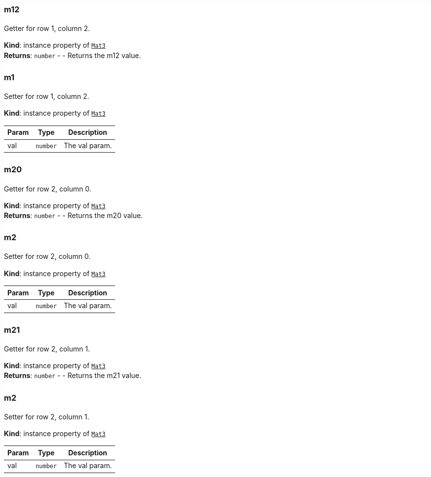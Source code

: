 <a name="Mat3+m12"></a>

### m12 
Getter for row 1, column 2.

**Kind**: instance property of [<code>Mat3</code>](#Mat3)  
**Returns**: <code>number</code> - - Returns the m12 value.  
<a name="Mat3+m12"></a>

### m1
Setter for row 1, column 2.

**Kind**: instance property of [<code>Mat3</code>](#Mat3)  

| Param | Type | Description |
| --- | --- | --- |
| val | <code>number</code> | The val param. |

<a name="Mat3+m20"></a>

### m20 
Getter for row 2, column 0.

**Kind**: instance property of [<code>Mat3</code>](#Mat3)  
**Returns**: <code>number</code> - - Returns the m20 value.  
<a name="Mat3+m20"></a>

### m2
Setter for row 2, column 0.

**Kind**: instance property of [<code>Mat3</code>](#Mat3)  

| Param | Type | Description |
| --- | --- | --- |
| val | <code>number</code> | The val param. |

<a name="Mat3+m21"></a>

### m21 
Getter for row 2, column 1.

**Kind**: instance property of [<code>Mat3</code>](#Mat3)  
**Returns**: <code>number</code> - - Returns the m21 value.  
<a name="Mat3+m21"></a>

### m2
Setter for row 2, column 1.

**Kind**: instance property of [<code>Mat3</code>](#Mat3)  

| Param | Type | Description |
| --- | --- | --- |
| val | <code>number</code> | The val param. |
